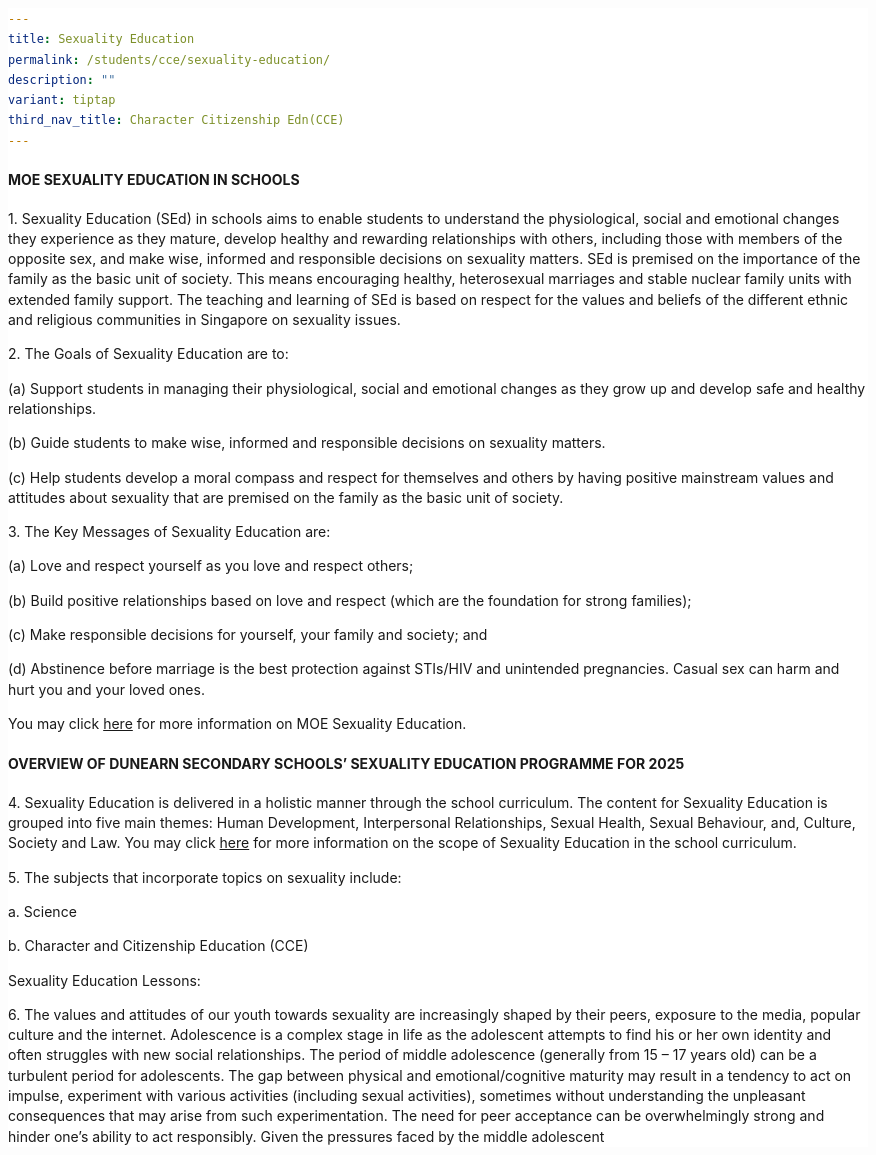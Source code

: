 ```yaml
---
title: Sexuality Education
permalink: /students/cce/sexuality-education/
description: ""
variant: tiptap
third_nav_title: Character Citizenship Edn(CCE)
---
```

<h4><strong>MOE SEXUALITY EDUCATION IN SCHOOLS</strong></h4>
<p>1. Sexuality Education (SEd) in schools aims to enable students to understand
the physiological, social and emotional changes they experience as they
mature, develop healthy and rewarding relationships with others, including
those with members of the opposite sex, and make wise, informed and responsible
decisions on sexuality matters. SEd is premised on the importance of the
family as the basic unit of society. This means encouraging healthy, heterosexual
marriages and stable nuclear family units with extended family support.
The teaching and learning of SEd is based on respect for the values and
beliefs of the different ethnic and religious communities in Singapore
on sexuality issues.</p>
<p>2. The Goals of Sexuality Education are to:</p>
<p>(a) Support students in managing their physiological, social and emotional
changes as they grow up and develop safe and healthy relationships.</p>
<p>(b) Guide students to make wise, informed and responsible decisions on
sexuality matters.</p>
<p>(c) Help students develop a moral compass and respect for themselves and
others by having positive mainstream values and attitudes about sexuality
that are premised on the family as the basic unit of society.</p>
<p>3. The Key Messages of Sexuality Education are:</p>
<p>(a) Love and respect yourself as you love and respect others;</p>
<p>(b) Build positive relationships based on love and respect (which are
the foundation for strong families);</p>
<p>(c) Make responsible decisions for yourself, your family and society;
and</p>
<p>(d) Abstinence before marriage is the best protection against STIs/HIV
and unintended pregnancies. Casual sex can harm and hurt you and your loved
ones.</p>
<p>You may click <a href="https://go.gov.sg/moe-sexuality-education" rel="noopener nofollow" target="_blank">here</a> for
more information on MOE Sexuality Education.</p>
<h4><strong>OVERVIEW OF DUNEARN SECONDARY SCHOOLS’ SEXUALITY EDUCATION PROGRAMME FOR 2025</strong></h4>
<p>4. Sexuality Education is delivered in a holistic manner through the school
curriculum. The content for Sexuality Education is grouped into five main
themes: Human Development, Interpersonal Relationships, Sexual Health,
Sexual Behaviour, and, Culture, Society and Law. You may click <a href="https://go.gov.sg/moe-sexuality-education-scope" rel="noopener nofollow" target="_blank">here</a> for
more information on the scope of Sexuality Education in the school curriculum.</p>
<p>5. The subjects that incorporate topics on sexuality include:</p>
<p>a. Science</p>
<p>b. Character and Citizenship Education (CCE)</p>
<p>Sexuality Education Lessons:</p>
<p>6. The values and attitudes of our youth towards sexuality are increasingly
shaped by their peers, exposure to the media, popular culture and the internet.
Adolescence is a complex stage in life as the adolescent attempts to find
his or her own identity and often struggles with new social relationships.
The period of middle adolescence (generally from 15 – 17 years old) can
be a turbulent period for adolescents. The gap between physical and emotional/cognitive
maturity may result in a tendency to act on impulse, experiment with various
activities (including sexual activities), sometimes without understanding
the unpleasant consequences that may arise from such experimentation. The
need for peer acceptance can be overwhelmingly strong and hinder one’s
ability to act responsibly. Given the pressures faced by the middle adolescent